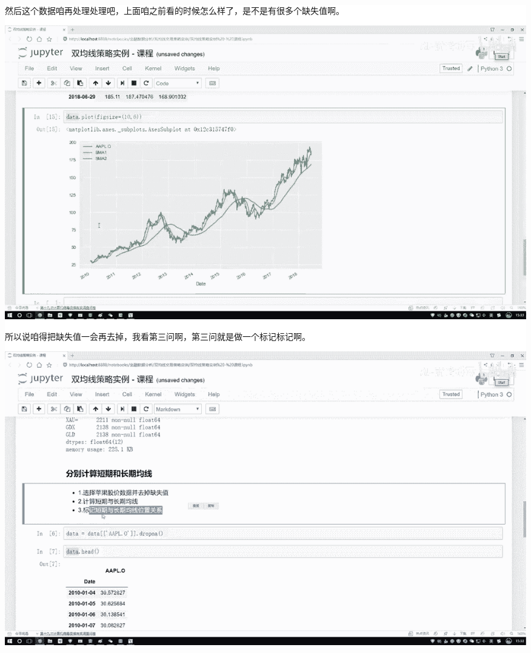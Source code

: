 然后这个数据咱再处理处理吧，上面咱之前看的时候怎么样了，是不是有很多个缺失值啊。

![](img/34fac8a8b3d4dbaad943a01d99fc0d48_68.png)

所以说咱得把缺失值一会再去掉，我看第三问啊，第三问就是做一个标记标记啊。

![](img/34fac8a8b3d4dbaad943a01d99fc0d48_70.png)

